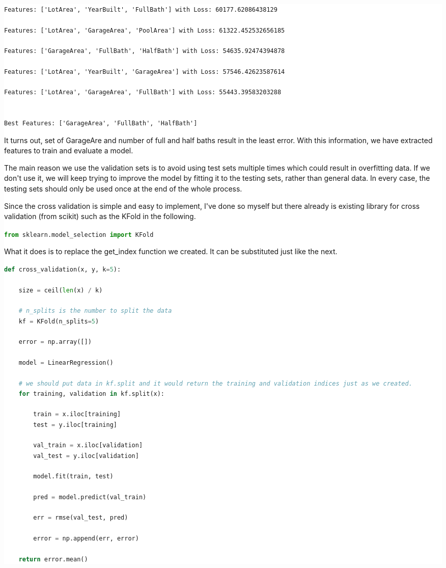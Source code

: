    
    Features: ['LotArea', 'YearBuilt', 'FullBath'] with Loss: 60177.62086438129
    
    Features: ['LotArea', 'GarageArea', 'PoolArea'] with Loss: 61322.452532656185
    
    Features: ['GarageArea', 'FullBath', 'HalfBath'] with Loss: 54635.92474394878
    
    Features: ['LotArea', 'YearBuilt', 'GarageArea'] with Loss: 57546.42623587614
    
    Features: ['LotArea', 'GarageArea', 'FullBath'] with Loss: 55443.39583203288
    
    
    Best Features: ['GarageArea', 'FullBath', 'HalfBath']
    

It turns out, set of GarageAre and number of full and half baths result in the least error. With this information, we have extracted features to train and evaluate a model.

The main reason we use the validation sets is to avoid using test sets multiple times which could result in overfitting data. If we don't use it, we will keep trying to improve the model by fitting it to the testing sets, rather than general data. In every case, the testing sets should only be used once at the end of the whole process. 

Since the cross validation is simple and easy to implement, I've done so myself but there already is existing library for cross validation (from scikit) such as the KFold in the following.


```python
from sklearn.model_selection import KFold
```

What it does is to replace the get_index function we created. It can be substituted just like the next.


```python
def cross_validation(x, y, k=5):
    
    size = ceil(len(x) / k)
    
    # n_splits is the number to split the data
    kf = KFold(n_splits=5)
    
    error = np.array([])
    
    model = LinearRegression()
    
    # we should put data in kf.split and it would return the training and validation indices just as we created.
    for training, validation in kf.split(x):
        
        train = x.iloc[training]
        test = y.iloc[training]
        
        val_train = x.iloc[validation]
        val_test = y.iloc[validation]
        
        model.fit(train, test)

        pred = model.predict(val_train)
        
        err = rmse(val_test, pred)
        
        error = np.append(err, error)
    
    return error.mean()
```
